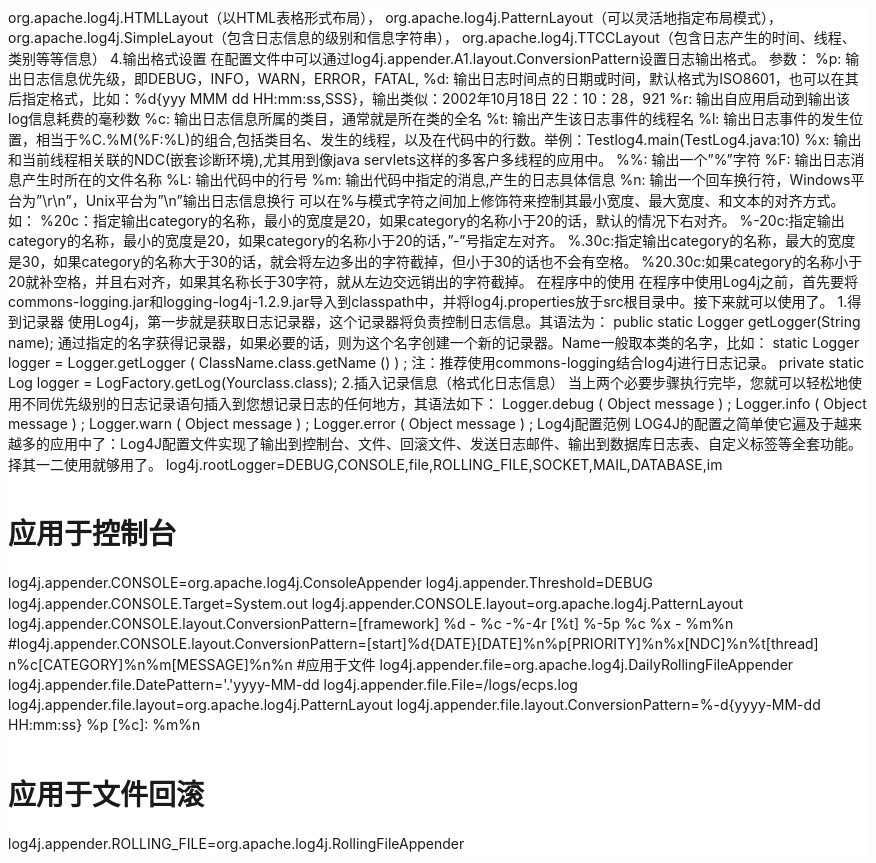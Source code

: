 org.apache.log4j.HTMLLayout（以HTML表格形式布局），
org.apache.log4j.PatternLayout（可以灵活地指定布局模式），
org.apache.log4j.SimpleLayout（包含日志信息的级别和信息字符串），
org.apache.log4j.TTCCLayout（包含日志产生的时间、线程、类别等等信息）
4.输出格式设置
在配置文件中可以通过log4j.appender.A1.layout.ConversionPattern设置日志输出格式。
参数：
%p: 输出日志信息优先级，即DEBUG，INFO，WARN，ERROR，FATAL,
%d: 输出日志时间点的日期或时间，默认格式为ISO8601，也可以在其后指定格式，比如：%d{yyy MMM dd HH:mm:ss,SSS}，输出类似：2002年10月18日 22：10：28，921
%r: 输出自应用启动到输出该log信息耗费的毫秒数
%c: 输出日志信息所属的类目，通常就是所在类的全名
%t: 输出产生该日志事件的线程名
%l: 输出日志事件的发生位置，相当于%C.%M(%F:%L)的组合,包括类目名、发生的线程，以及在代码中的行数。举例：Testlog4.main(TestLog4.java:10)
%x: 输出和当前线程相关联的NDC(嵌套诊断环境),尤其用到像java servlets这样的多客户多线程的应用中。
%%: 输出一个”%”字符
%F: 输出日志消息产生时所在的文件名称
%L: 输出代码中的行号
%m: 输出代码中指定的消息,产生的日志具体信息
%n: 输出一个回车换行符，Windows平台为”\r\n”，Unix平台为”\n”输出日志信息换行
可以在%与模式字符之间加上修饰符来控制其最小宽度、最大宽度、和文本的对齐方式。如：
%20c：指定输出category的名称，最小的宽度是20，如果category的名称小于20的话，默认的情况下右对齐。
%-20c:指定输出category的名称，最小的宽度是20，如果category的名称小于20的话，”-”号指定左对齐。
%.30c:指定输出category的名称，最大的宽度是30，如果category的名称大于30的话，就会将左边多出的字符截掉，但小于30的话也不会有空格。
%20.30c:如果category的名称小于20就补空格，并且右对齐，如果其名称长于30字符，就从左边交远销出的字符截掉。
在程序中的使用
在程序中使用Log4j之前，首先要将commons-logging.jar和logging-log4j-1.2.9.jar导入到classpath中，并将log4j.properties放于src根目录中。接下来就可以使用了。
1.得到记录器
使用Log4j，第一步就是获取日志记录器，这个记录器将负责控制日志信息。其语法为：
public static Logger getLogger(String name); 
通过指定的名字获得记录器，如果必要的话，则为这个名字创建一个新的记录器。Name一般取本类的名字，比如：
static Logger logger = Logger.getLogger ( ClassName.class.getName () ) ; 
注：推荐使用commons-logging结合log4j进行日志记录。
private static Log logger = LogFactory.getLog(Yourclass.class); 
2.插入记录信息（格式化日志信息）
当上两个必要步骤执行完毕，您就可以轻松地使用不同优先级别的日志记录语句插入到您想记录日志的任何地方，其语法如下：
Logger.debug ( Object message ) ;
Logger.info ( Object message ) ;
Logger.warn ( Object message ) ;
Logger.error ( Object message ) ;
Log4j配置范例
LOG4J的配置之简单使它遍及于越来越多的应用中了：Log4J配置文件实现了输出到控制台、文件、回滚文件、发送日志邮件、输出到数据库日志表、自定义标签等全套功能。择其一二使用就够用了。
log4j.rootLogger=DEBUG,CONSOLE,file,ROLLING_FILE,SOCKET,MAIL,DATABASE,im
# 应用于控制台
log4j.appender.CONSOLE=org.apache.log4j.ConsoleAppender
log4j.appender.Threshold=DEBUG
log4j.appender.CONSOLE.Target=System.out
log4j.appender.CONSOLE.layout=org.apache.log4j.PatternLayout
log4j.appender.CONSOLE.layout.ConversionPattern=[framework] %d - %c -%-4r [%t] %-5p %c %x - %m%n
#log4j.appender.CONSOLE.layout.ConversionPattern=[start]%d{DATE}[DATE]%n%p[PRIORITY]%n%x[NDC]%n%t[thread] n%c[CATEGORY]%n%m[MESSAGE]%n%n
#应用于文件
log4j.appender.file=org.apache.log4j.DailyRollingFileAppender
log4j.appender.file.DatePattern='.'yyyy-MM-dd
log4j.appender.file.File=/logs/ecps.log
log4j.appender.file.layout=org.apache.log4j.PatternLayout 
log4j.appender.file.layout.ConversionPattern=%-d{yyyy-MM-dd HH:mm:ss} %p [%c]: %m%n
# 应用于文件回滚
log4j.appender.ROLLING_FILE=org.apache.log4j.RollingFileAppender